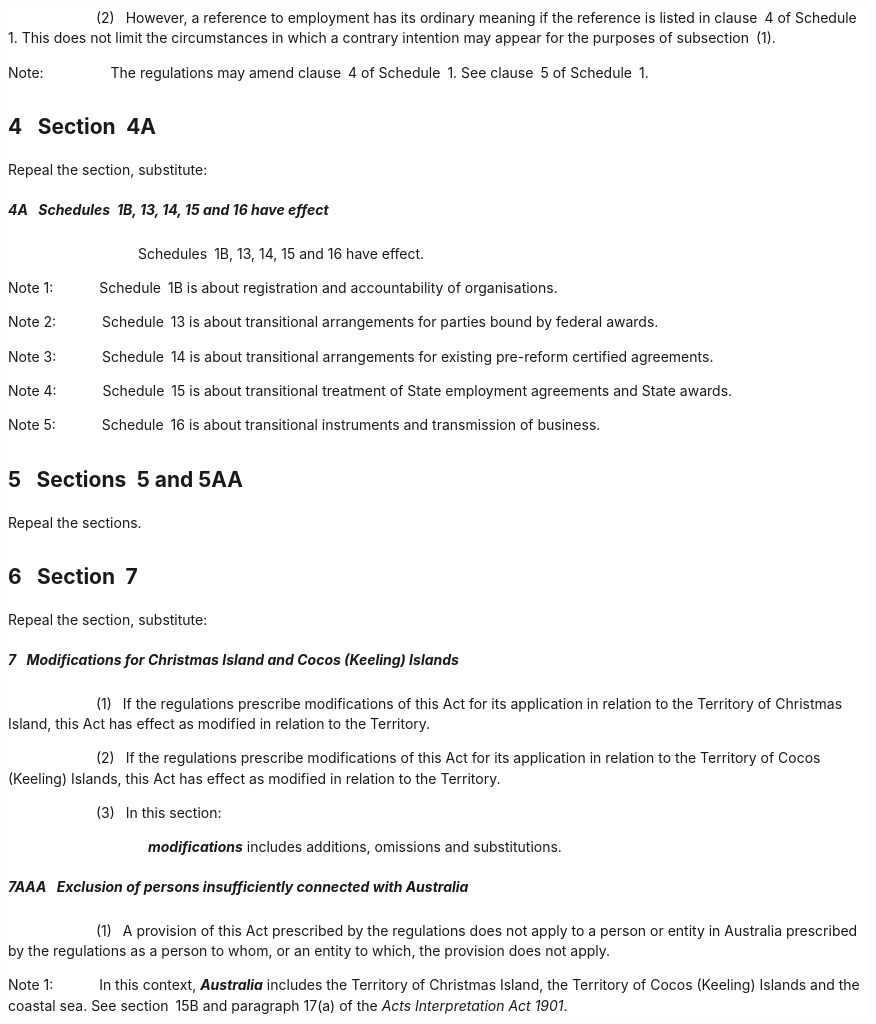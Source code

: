              (2)  However, a reference to employment has its ordinary meaning if the reference is listed in clause 4 of Schedule 1\. This does not limit the circumstances in which a contrary intention may appear for the purposes of subsection (1).

Note:          The regulations may amend clause 4 of Schedule 1\. See clause 5 of Schedule 1.

## 4  Section 4A

Repeal the section, substitute:

##### <a id="4A"></a>4A  Schedules 1B, 13, 14, 15 and 16 have effect

                   Schedules 1B, 13, 14, 15 and 16 have effect.

Note 1:       Schedule 1B is about registration and accountability of organisations.

Note 2:       Schedule 13 is about transitional arrangements for parties bound by federal awards.

Note 3:       Schedule 14 is about transitional arrangements for existing pre-reform certified agreements.

Note 4:       Schedule 15 is about transitional treatment of State employment agreements and State awards.

Note 5:       Schedule 16 is about transitional instruments and transmission of business.

## 5  Sections 5 and 5AA

Repeal the sections.

## 6  Section 7

Repeal the section, substitute:

##### <a id="7"></a>7  Modifications for Christmas Island and Cocos (Keeling) Islands

             (1)  If the regulations prescribe modifications of this Act for its application in relation to the Territory of Christmas Island, this Act has effect as modified in relation to the Territory.

             (2)  If the regulations prescribe modifications of this Act for its application in relation to the Territory of Cocos (Keeling) Islands, this Act has effect as modified in relation to the Territory.

             (3)  In this section:

                    <a name="modif"></a>**_modifications_** includes additions, omissions and substitutions.

##### <a id="7AAA"></a>7AAA  Exclusion of persons insufficiently connected with Australia

             (1)  A provision of this Act prescribed by the regulations does not apply to a person or entity in Australia prescribed by the regulations as a person to whom, or an entity to which, the provision does not apply.

Note 1:       In this context, **_Australia_** includes the Territory of Christmas Island, the Territory of Cocos (Keeling) Islands and the coastal sea. See section 15B and paragraph 17(a) of the _Acts Interpretation Act 1901_.
